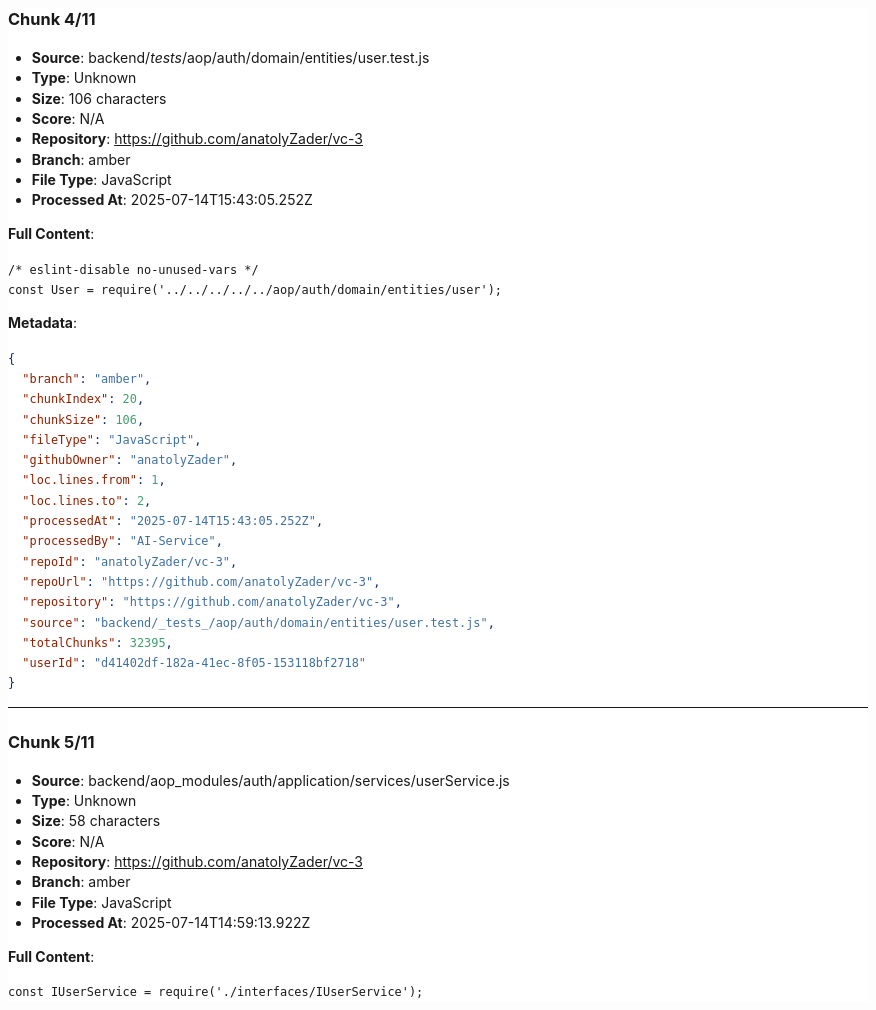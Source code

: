 
### Chunk 4/11
- **Source**: backend/_tests_/aop/auth/domain/entities/user.test.js
- **Type**: Unknown
- **Size**: 106 characters
- **Score**: N/A
- **Repository**: https://github.com/anatolyZader/vc-3
- **Branch**: amber
- **File Type**: JavaScript
- **Processed At**: 2025-07-14T15:43:05.252Z

**Full Content**:
```
/* eslint-disable no-unused-vars */
const User = require('../../../../../aop/auth/domain/entities/user');
```

**Metadata**:
```json
{
  "branch": "amber",
  "chunkIndex": 20,
  "chunkSize": 106,
  "fileType": "JavaScript",
  "githubOwner": "anatolyZader",
  "loc.lines.from": 1,
  "loc.lines.to": 2,
  "processedAt": "2025-07-14T15:43:05.252Z",
  "processedBy": "AI-Service",
  "repoId": "anatolyZader/vc-3",
  "repoUrl": "https://github.com/anatolyZader/vc-3",
  "repository": "https://github.com/anatolyZader/vc-3",
  "source": "backend/_tests_/aop/auth/domain/entities/user.test.js",
  "totalChunks": 32395,
  "userId": "d41402df-182a-41ec-8f05-153118bf2718"
}
```

---

### Chunk 5/11
- **Source**: backend/aop_modules/auth/application/services/userService.js
- **Type**: Unknown
- **Size**: 58 characters
- **Score**: N/A
- **Repository**: https://github.com/anatolyZader/vc-3
- **Branch**: amber
- **File Type**: JavaScript
- **Processed At**: 2025-07-14T14:59:13.922Z

**Full Content**:
```
const IUserService = require('./interfaces/IUserService');
```

